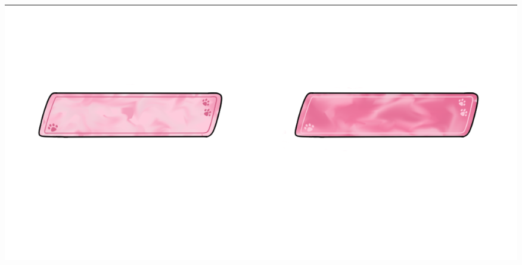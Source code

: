 | ![botonMenuInicio](https://github.com/MangoStudioSA/Catpuccino/blob/main/PhotosGDD/botonMenuInicio.png) | ![botonMenuInicio2](https://github.com/MangoStudioSA/Catpuccino/blob/main/PhotosGDD/botonMenuInicio2.png) |
|-------------------------------|-------------------------------|